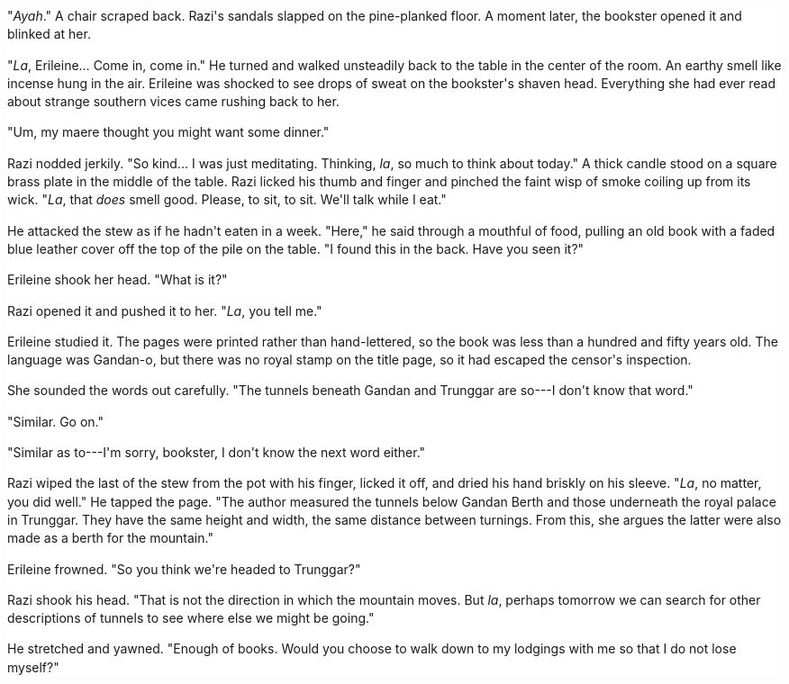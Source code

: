 "*Ayah*." A chair scraped back.  Razi's sandals slapped on the
pine-planked floor.  A moment later, the bookster opened it and
blinked at her.

"*La*, Erileine… Come in, come in." He turned and walked unsteadily
back to the table in the center of the room.  An earthy smell like
incense hung in the air.  Erileine was shocked to see drops of sweat
on the bookster's shaven head.  Everything she had ever read about
strange southern vices came rushing back to her.

"Um, my maere thought you might want some dinner."

Razi nodded jerkily.  "So kind… I was just meditating.  Thinking,
*la*, so much to think about today."  A thick candle stood on a square
brass plate in the middle of the table.  Razi licked his thumb and
finger and pinched the faint wisp of smoke coiling up from its wick.
"*La*, that *does* smell good.  Please, to sit, to sit.  We'll talk
while I eat."

He attacked the stew as if he hadn't eaten in a week.  "Here," he said
through a mouthful of food, pulling an old book with a faded blue
leather cover off the top of the pile on the table.  "I found this in
the back.  Have you seen it?"

Erileine shook her head.  "What is it?"

Razi opened it and pushed it to her.  "*La*, you tell me."

Erileine studied it.  The pages were printed rather than
hand-lettered, so the book was less than a hundred and fifty years
old.  The language was Gandan-o, but there was no royal stamp on the
title page, so it had escaped the censor's inspection.

She sounded the words out carefully.  "The tunnels beneath Gandan and
Trunggar are so---I don't know that word."

"Similar.  Go on."

"Similar as to---I'm sorry, bookster, I don't know the next word
either."

Razi wiped the last of the stew from the pot with his finger, licked
it off, and dried his hand briskly on his sleeve.  "*La*, no matter,
you did well." He tapped the page.  "The author measured the tunnels
below Gandan Berth and those underneath the royal palace in Trunggar.
They have the same height and width, the same distance between
turnings.  From this, she argues the latter were also made as a berth
for the mountain."

Erileine frowned.  "So you think we're headed to Trunggar?"

Razi shook his head.  "That is not the direction in which the mountain
moves.  But *la*, perhaps tomorrow we can search for other
descriptions of tunnels to see where else we might be going."

He stretched and yawned.  "Enough of books.  Would you choose to walk
down to my lodgings with me so that I do not lose myself?"
